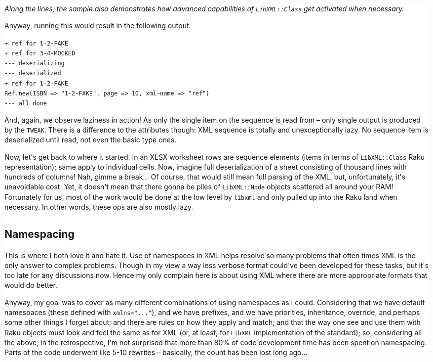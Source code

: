 _Along the lines, the sample also demonstrates how advanced capabilities of `LibXML::Class` get activated when
necessary._

Anyway, running this would result in the following output:

```
+ ref for 1-2-FAKE
+ ref for 3-4-MOCKED
--- deserializing
--- deserialized
+ ref for 1-2-FAKE
Ref.new(ISBN => "1-2-FAKE", page => 10, xml-name => "ref")
--- all done
```

And, again, we observe laziness in action! As only the single item on the sequence is read from – only single output is
produced by the `TWEAK`. There is a difference to the attributes though: XML sequence is totally and unexceptionally
lazy. No sequence item is deserialized until read, not even the basic type ones.

Now, let's get back to where it started. In an XLSX worksheet rows are sequence elements (items in terms of
`LibXML::Class` Raku representation); same apply to individual cells. Now, imagine full deserialization of a sheet
consisting of thousand lines with hundreds of columns! Nah, gimme a break... Of course, that would still mean full
parsing of the XML, but, unfortunately, it's unavoidable cost. Yet, it doesn't mean that there gonna be piles of
`LibXML::Node` objects scattered all around your RAM! Fortunately for us, most of the work would be done at the low
level by `libxml` and only pulled up into the Raku land when necessary. In other words, these ops are also mostly lazy.

## Namespacing

This is where I both love it and hate it. Use of namespaces in XML helps resolve so many problems that often times XML
is the only answer to complex problems. Though in my view a way less verbose format could've been developed for these
tasks, but it's too late for any discussions now. Hence my only complain here is about using XML where there are more
appropriate formats that would do better.

Anyway, my goal was to cover as many different combinations of using namespaces as I could. Considering that we have
default namespaces (these defined with `xmlns="..."`), and we have prefixes, and we have priorities, inheritance,
override, and perhaps some other things I forget about; and there are rules on how they apply and match; and that the
way one see and use them with Raku objects must look and feel the same as for XML (or, at least, for `LibXML`
implementation of the standard); so, considering all the above, in the retrospective, I'm not surprised that more than
80% of code development time has been spent on namespacing. Parts of the code underwent like 5-10 rewrites – basically,
the count has been lost long ago...
